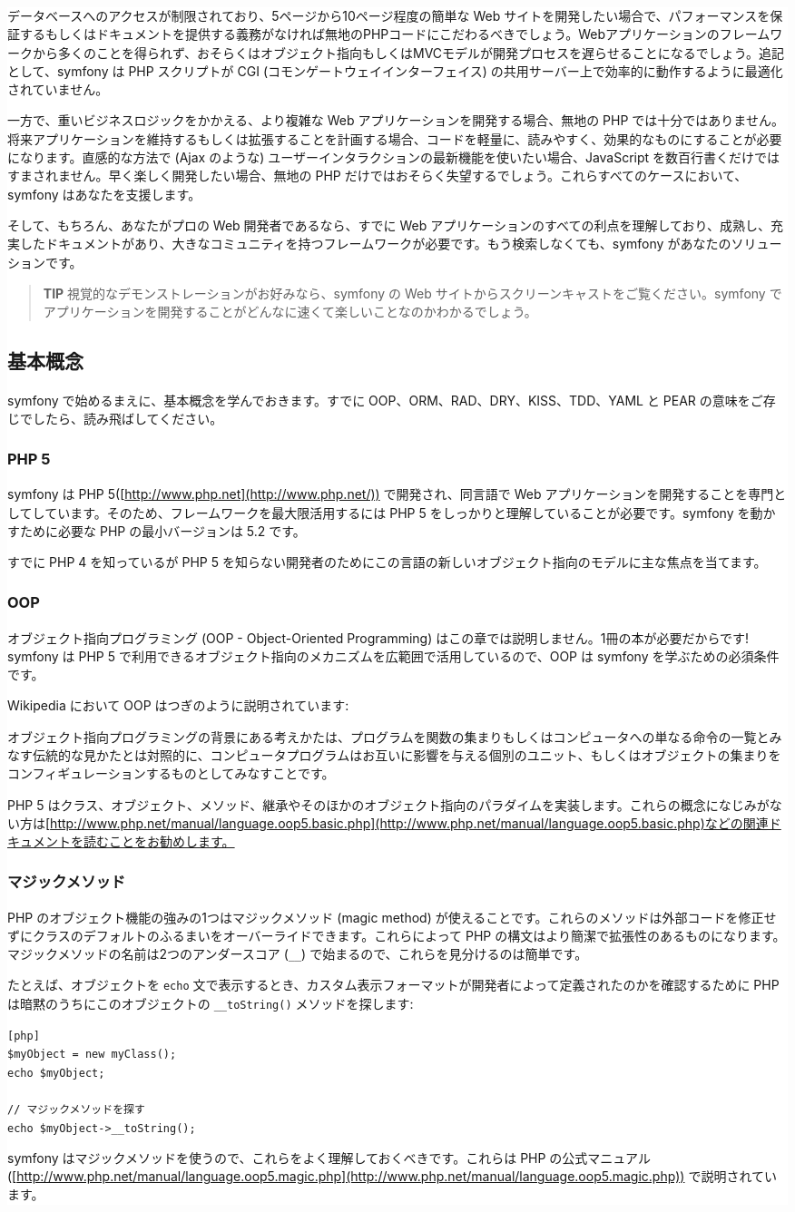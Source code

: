 データベースへのアクセスが制限されており、5ページから10ページ程度の簡単な Web サイトを開発したい場合で、パフォーマンスを保証するもしくはドキュメントを提供する義務がなければ無地のPHPコードにこだわるべきでしょう。Webアプリケーションのフレームワークから多くのことを得られず、おそらくはオブジェクト指向もしくはMVCモデルが開発プロセスを遅らせることになるでしょう。追記として、symfony は PHP スクリプトが CGI (コモンゲートウェイインターフェイス) の共用サーバー上で効率的に動作するように最適化されていません。

一方で、重いビジネスロジックをかかえる、より複雑な Web アプリケーションを開発する場合、無地の PHP では十分ではありません。将来アプリケーションを維持するもしくは拡張することを計画する場合、コードを軽量に、読みやすく、効果的なものにすることが必要になります。直感的な方法で (Ajax のような) ユーザーインタラクションの最新機能を使いたい場合、JavaScript を数百行書くだけではすまされません。早く楽しく開発したい場合、無地の PHP だけではおそらく失望するでしょう。これらすべてのケースにおいて、symfony はあなたを支援します。

そして、もちろん、あなたがプロの Web 開発者であるなら、すでに Web アプリケーションのすべての利点を理解しており、成熟し、充実したドキュメントがあり、大きなコミュニティを持つフレームワークが必要です。もう検索しなくても、symfony があなたのソリューションです。

>**TIP**
>視覚的なデモンストレーションがお好みなら、symfony の Web サイトからスクリーンキャストをご覧ください。symfony でアプリケーションを開発することがどんなに速くて楽しいことなのかわかるでしょう。

基本概念
--------

symfony で始めるまえに、基本概念を学んでおきます。すでに OOP、ORM、RAD、DRY、KISS、TDD、YAML と PEAR の意味をご存じでしたら、読み飛ばしてください。

### PHP 5

symfony は PHP 5([http://www.php.net](http://www.php.net/)) で開発され、同言語で Web アプリケーションを開発することを専門としてしています。そのため、フレームワークを最大限活用するには PHP 5 をしっかりと理解していることが必要です。symfony を動かすために必要な PHP の最小バージョンは 5.2 です。

すでに PHP 4 を知っているが PHP 5 を知らない開発者のためにこの言語の新しいオブジェクト指向のモデルに主な焦点を当てます。

### OOP

オブジェクト指向プログラミング (OOP - Object-Oriented Programming) はこの章では説明しません。1冊の本が必要だからです! symfony は PHP 5 で利用できるオブジェクト指向のメカニズムを広範囲で活用しているので、OOP は symfony を学ぶための必須条件です。

Wikipedia において OOP はつぎのように説明されています:

オブジェクト指向プログラミングの背景にある考えかたは、プログラムを関数の集まりもしくはコンピュータへの単なる命令の一覧とみなす伝統的な見かたとは対照的に、コンピュータプログラムはお互いに影響を与える個別のユニット、もしくはオブジェクトの集まりをコンフィギュレーションするものとしてみなすことです。

PHP 5 はクラス、オブジェクト、メソッド、継承やそのほかのオブジェクト指向のパラダイムを実装します。これらの概念になじみがない方は[http://www.php.net/manual/language.oop5.basic.php](http://www.php.net/manual/language.oop5.basic.php)などの関連ドキュメントを読むことをお勧めします。

### マジックメソッド

PHP のオブジェクト機能の強みの1つはマジックメソッド (magic method) が使えることです。これらのメソッドは外部コードを修正せずにクラスのデフォルトのふるまいをオーバーライドできます。これらによって PHP の構文はより簡潔で拡張性のあるものになります。マジックメソッドの名前は2つのアンダースコア (`__`) で始まるので、これらを見分けるのは簡単です。

たとえば、オブジェクトを `echo` 文で表示するとき、カスタム表示フォーマットが開発者によって定義されたのかを確認するために PHP は暗黙のうちにこのオブジェクトの `__toString()` メソッドを探します:

    [php]
    $myObject = new myClass();
    echo $myObject;

    // マジックメソッドを探す
    echo $myObject->__toString();

symfony はマジックメソッドを使うので、これらをよく理解しておくべきです。これらは PHP の公式マニュアル ([http://www.php.net/manual/language.oop5.magic.php](http://www.php.net/manual/language.oop5.magic.php)) で説明されています。
